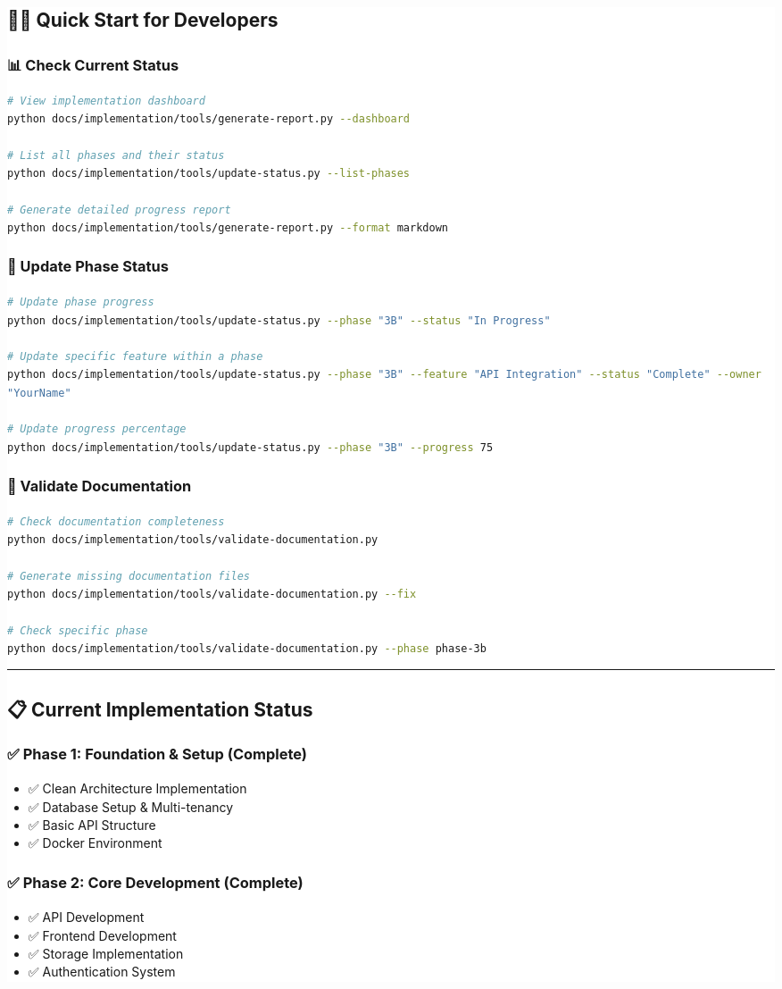 
## 👨‍💻 **Quick Start for Developers**

### **📊 Check Current Status**
```bash
# View implementation dashboard
python docs/implementation/tools/generate-report.py --dashboard

# List all phases and their status
python docs/implementation/tools/update-status.py --list-phases

# Generate detailed progress report
python docs/implementation/tools/generate-report.py --format markdown
```

### **🔄 Update Phase Status**
```bash
# Update phase progress
python docs/implementation/tools/update-status.py --phase "3B" --status "In Progress"

# Update specific feature within a phase
python docs/implementation/tools/update-status.py --phase "3B" --feature "API Integration" --status "Complete" --owner "YourName"

# Update progress percentage
python docs/implementation/tools/update-status.py --phase "3B" --progress 75
```

### **📝 Validate Documentation**
```bash
# Check documentation completeness
python docs/implementation/tools/validate-documentation.py

# Generate missing documentation files
python docs/implementation/tools/validate-documentation.py --fix

# Check specific phase
python docs/implementation/tools/validate-documentation.py --phase phase-3b
```

---

## 📋 **Current Implementation Status**

### **✅ Phase 1: Foundation & Setup** (Complete)
- ✅ Clean Architecture Implementation
- ✅ Database Setup & Multi-tenancy
- ✅ Basic API Structure
- ✅ Docker Environment

### **✅ Phase 2: Core Development** (Complete)
- ✅ API Development
- ✅ Frontend Development
- ✅ Storage Implementation
- ✅ Authentication System
